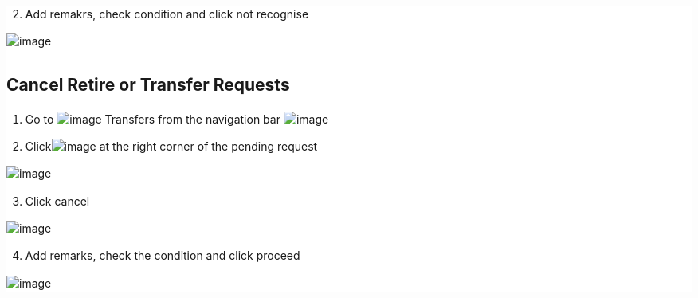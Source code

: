 2.  Add remakrs, check condition and click not recognise

![image](https://github.com/undp/carbon-registry/assets/109564/810f4918-b339-4e99-9001-62f96e589a70)

## **Cancel Retire or Transfer Requests**

1.  Go to ![image](https://github.com/undp/carbon-registry/assets/109564/0ad61818-b86b-4048-ace0-db6c241cb56f) Transfers from the navigation bar 
![image](https://github.com/undp/carbon-registry/assets/109564/643fa061-4d41-4765-b2b6-12a355227629)

2.  Click![image](https://github.com/undp/carbon-registry/assets/109564/7186fe51-f67c-4ebb-9966-97952a267b2e) at the right corner of the pending request

![image](https://github.com/undp/carbon-registry/assets/109564/af3a872f-8d15-414b-aa6f-ac271fa5df0c)

3.  Click cancel

![image](https://github.com/undp/carbon-registry/assets/109564/a5a3e5b9-1e79-47bf-b19f-921b75db02e3)

4.  Add remarks, check the condition and click proceed

![image](https://github.com/undp/carbon-registry/assets/109564/e0379915-061d-43bb-a7d5-4a716ac8912d)
